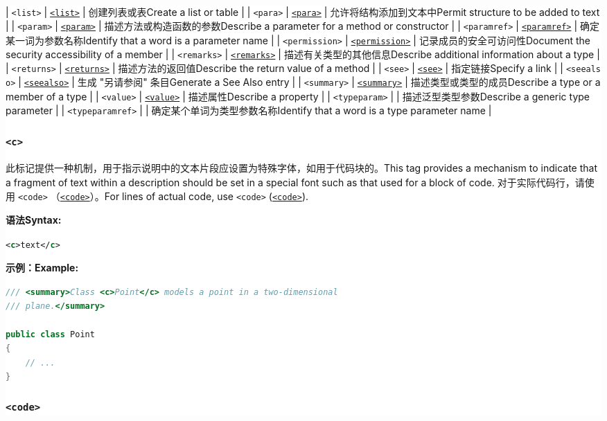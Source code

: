 | `<list>`         | [`<list>`](documentation-comments.md#list)             | <span data-ttu-id="8c5d9-149">创建列表或表</span><span class="sxs-lookup"><span data-stu-id="8c5d9-149">Create a list or table</span></span>                                 |
| `<para>`         | [`<para>`](documentation-comments.md#para)             | <span data-ttu-id="8c5d9-150">允许将结构添加到文本中</span><span class="sxs-lookup"><span data-stu-id="8c5d9-150">Permit structure to be added to text</span></span>                   |
| `<param>`        | [`<param>`](documentation-comments.md#param)           | <span data-ttu-id="8c5d9-151">描述方法或构造函数的参数</span><span class="sxs-lookup"><span data-stu-id="8c5d9-151">Describe a parameter for a method or constructor</span></span>       |
| `<paramref>`     | [`<paramref>`](documentation-comments.md#paramref)     | <span data-ttu-id="8c5d9-152">确定某一词为参数名称</span><span class="sxs-lookup"><span data-stu-id="8c5d9-152">Identify that a word is a parameter name</span></span>               |
| `<permission>`   | [`<permission>`](documentation-comments.md#permission) | <span data-ttu-id="8c5d9-153">记录成员的安全可访问性</span><span class="sxs-lookup"><span data-stu-id="8c5d9-153">Document the security accessibility of a member</span></span>        |
| `<remarks>`      | [`<remarks>`](documentation-comments.md#remarks)       | <span data-ttu-id="8c5d9-154">描述有关类型的其他信息</span><span class="sxs-lookup"><span data-stu-id="8c5d9-154">Describe additional information about a type</span></span>           |
| `<returns>`      | [`<returns>`](documentation-comments.md#returns)       | <span data-ttu-id="8c5d9-155">描述方法的返回值</span><span class="sxs-lookup"><span data-stu-id="8c5d9-155">Describe the return value of a method</span></span>                  |
| `<see>`          | [`<see>`](documentation-comments.md#see)               | <span data-ttu-id="8c5d9-156">指定链接</span><span class="sxs-lookup"><span data-stu-id="8c5d9-156">Specify a link</span></span>                                         |
| `<seealso>`      | [`<seealso>`](documentation-comments.md#seealso)       | <span data-ttu-id="8c5d9-157">生成 "另请参阅" 条目</span><span class="sxs-lookup"><span data-stu-id="8c5d9-157">Generate a See Also entry</span></span>                              |
| `<summary>`      | [`<summary>`](documentation-comments.md#summary)       | <span data-ttu-id="8c5d9-158">描述类型或类型的成员</span><span class="sxs-lookup"><span data-stu-id="8c5d9-158">Describe a type or a member of a type</span></span>                  |
| `<value>`        | [`<value>`](documentation-comments.md#value)           | <span data-ttu-id="8c5d9-159">描述属性</span><span class="sxs-lookup"><span data-stu-id="8c5d9-159">Describe a property</span></span>                                    |
| `<typeparam>`    |                                                        | <span data-ttu-id="8c5d9-160">描述泛型类型参数</span><span class="sxs-lookup"><span data-stu-id="8c5d9-160">Describe a generic type parameter</span></span>                      |
| `<typeparamref>` |                                                        | <span data-ttu-id="8c5d9-161">确定某个单词为类型参数名称</span><span class="sxs-lookup"><span data-stu-id="8c5d9-161">Identify that a word is a type parameter name</span></span>          |

### `<c>`

<span data-ttu-id="8c5d9-162">此标记提供一种机制，用于指示说明中的文本片段应设置为特殊字体，如用于代码块的。</span><span class="sxs-lookup"><span data-stu-id="8c5d9-162">This tag provides a mechanism to indicate that a fragment of text within a description should be set in a special font such as that used for a block of code.</span></span> <span data-ttu-id="8c5d9-163">对于实际代码行，请使用 `<code>` （[`<code>`](documentation-comments.md#code)）。</span><span class="sxs-lookup"><span data-stu-id="8c5d9-163">For lines of actual code, use `<code>` ([`<code>`](documentation-comments.md#code)).</span></span>

<span data-ttu-id="8c5d9-164">__语法__</span><span class="sxs-lookup"><span data-stu-id="8c5d9-164">__Syntax:__</span></span>

```xml
<c>text</c>
```

<span data-ttu-id="8c5d9-165">__示例：__</span><span class="sxs-lookup"><span data-stu-id="8c5d9-165">__Example:__</span></span>

```csharp
/// <summary>Class <c>Point</c> models a point in a two-dimensional
/// plane.</summary>

public class Point 
{
    // ...
}
```

### `<code>`
